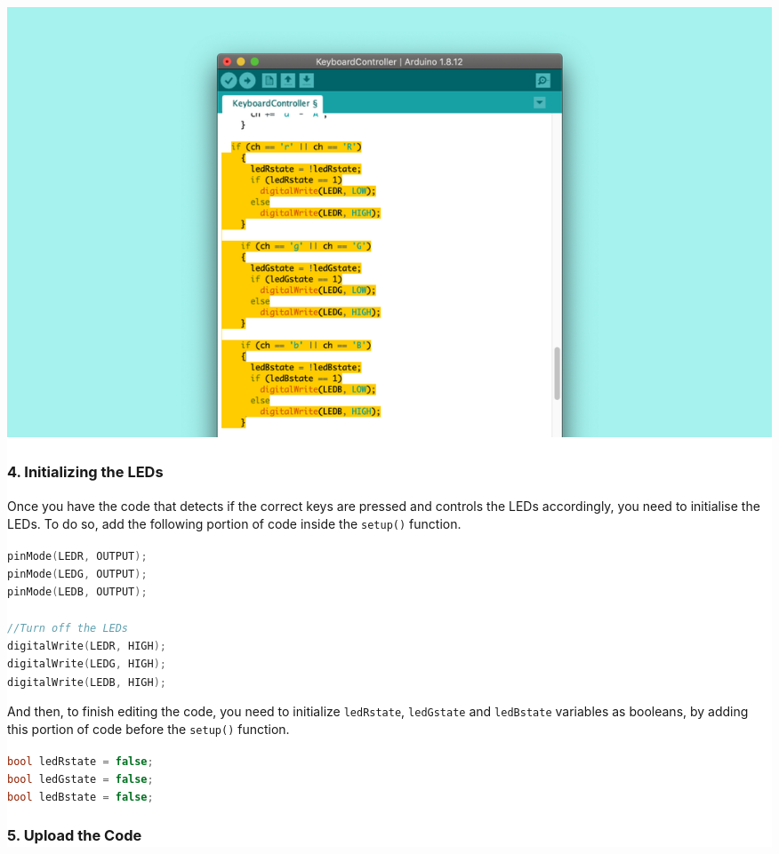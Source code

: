 ![Code to toggle the LEDs with the R, G and B keys](assets/por_ard_usbh_detecting_keys.png)

### 4. Initializing the LEDs

Once you have the code that detects if the correct keys are pressed and controls the LEDs accordingly, you need to initialise the LEDs. To do so, add the following portion of code inside the `setup()` function.
```cpp
pinMode(LEDR, OUTPUT);
pinMode(LEDG, OUTPUT);
pinMode(LEDB, OUTPUT);

//Turn off the LEDs
digitalWrite(LEDR, HIGH);
digitalWrite(LEDG, HIGH);
digitalWrite(LEDB, HIGH);
```

And then, to finish editing the code, you need to initialize `ledRstate`, `ledGstate` and `ledBstate` variables as booleans, by adding this portion of code before the `setup()` function.

```cpp
bool ledRstate = false;
bool ledGstate = false;
bool ledBstate = false;
```

### 5. Upload the Code
